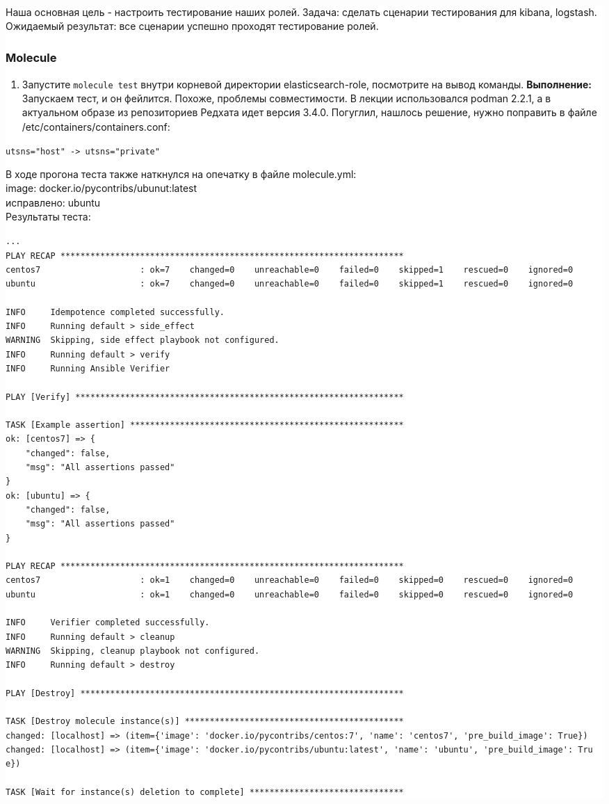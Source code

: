 Наша основная цель - настроить тестирование наших ролей. Задача: сделать сценарии тестирования для kibana, logstash. Ожидаемый результат: все сценарии успешно проходят тестирование ролей.

### Molecule

1. Запустите  `molecule test` внутри корневой директории elasticsearch-role, посмотрите на вывод команды.
**Выполнение:**
Запускаем тест, и он фейлится. Похоже, проблемы совместимости. В лекции использовался podman 2.2.1, а в актуальном образе из репозиториев Редхата идет версия 3.4.0. Погуглил, нашлось решение, нужно поправить в файле /etc/containers/containers.conf:  
```
utsns="host" -> utsns="private"
``` 
В ходе прогона теста также наткнулся на опечатку в файле molecule.yml:  
image: docker.io/pycontribs/ubunut:latest  
исправлено: ubuntu  
Результаты теста:  
```
...
PLAY RECAP *********************************************************************
centos7                    : ok=7    changed=0    unreachable=0    failed=0    skipped=1    rescued=0    ignored=0
ubuntu                     : ok=7    changed=0    unreachable=0    failed=0    skipped=1    rescued=0    ignored=0

INFO     Idempotence completed successfully.
INFO     Running default > side_effect
WARNING  Skipping, side effect playbook not configured.
INFO     Running default > verify
INFO     Running Ansible Verifier

PLAY [Verify] ******************************************************************

TASK [Example assertion] *******************************************************
ok: [centos7] => {
    "changed": false,
    "msg": "All assertions passed"
}
ok: [ubuntu] => {
    "changed": false,
    "msg": "All assertions passed"
}

PLAY RECAP *********************************************************************
centos7                    : ok=1    changed=0    unreachable=0    failed=0    skipped=0    rescued=0    ignored=0
ubuntu                     : ok=1    changed=0    unreachable=0    failed=0    skipped=0    rescued=0    ignored=0

INFO     Verifier completed successfully.
INFO     Running default > cleanup
WARNING  Skipping, cleanup playbook not configured.
INFO     Running default > destroy

PLAY [Destroy] *****************************************************************

TASK [Destroy molecule instance(s)] ********************************************
changed: [localhost] => (item={'image': 'docker.io/pycontribs/centos:7', 'name': 'centos7', 'pre_build_image': True})
changed: [localhost] => (item={'image': 'docker.io/pycontribs/ubuntu:latest', 'name': 'ubuntu', 'pre_build_image': True})

TASK [Wait for instance(s) deletion to complete] *******************************
```